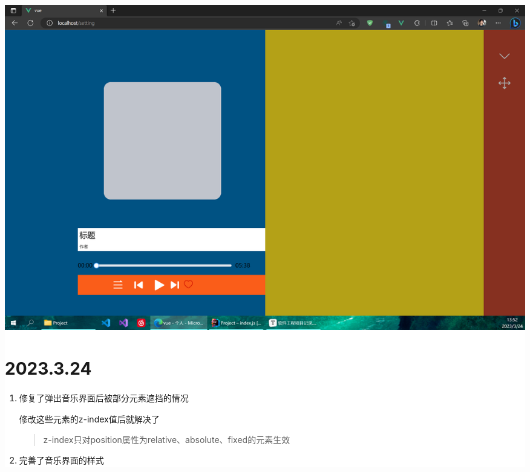 ![image-20230324135327980](files/记录/image-20230324135327980.png)

# 2023.3.24

1. 修复了弹出音乐界面后被部分元素遮挡的情况

   修改这些元素的z-index值后就解决了

   > z-index只对position属性为relative、absolute、fixed的元素生效

2. 完善了音乐界面的样式
